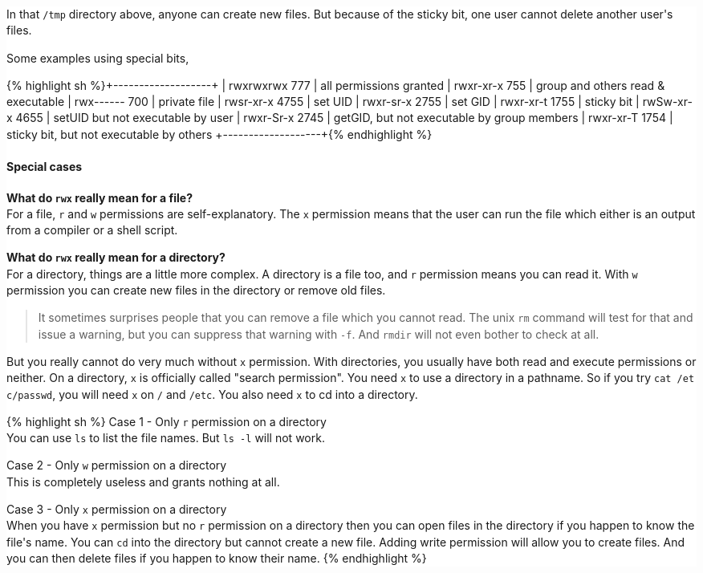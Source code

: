 In that `/tmp` directory above, anyone can create new files. But because of the sticky bit, one user cannot delete another user's files.

Some examples using special bits,

{% highlight sh %}+-------------------+
| rwxrwxrwx     777 | all permissions granted
| rwxr-xr-x     755 | group and others read & executable
| rwx------     700 | private file
| rwsr-xr-x    4755 | set UID
| rwxr-sr-x    2755 | set GID
| rwxr-xr-t    1755 | sticky bit
| rwSw-xr-x    4655 | setUID but not executable by user
| rwxr-Sr-x    2745 | getGID, but not executable by group members
| rwxr-xr-T    1754 | sticky bit, but not executable by others
+-------------------+{% endhighlight %}

#### Special cases  

**What do `rwx` really mean for a file?**  
For a file, `r` and `w` permissions are self-explanatory. The `x` permission means that the user can run the file which either is an output from a compiler or a shell script. 

**What do `rwx` really mean for a directory?**  
For a directory, things are a little more complex. A directory is a file too, and `r` permission means you can read it. With `w` permission you can create new files in the directory or remove old files.   

> It sometimes surprises people that you can remove a file which you cannot read. The unix `rm` command will test for that and issue a warning, but you can suppress that warning with `-f`. And `rmdir` will not even bother to check at all.  

But you really cannot do very much without `x` permission. With directories, you usually have both read and execute permissions or neither. On a directory, `x` is officially called "search permission". You need `x` to use a directory in a pathname. So if you try `cat /etc/passwd`, you will need `x` on `/` and `/etc`. You also need `x` to cd into a directory.   

{% highlight sh %}
Case 1 - Only `r` permission on a directory  
You can use `ls` to list the file names. But `ls -l` will not work. 

Case 2 - Only `w` permission on a directory  
This is completely useless and grants nothing at all.

Case 3 - Only `x` permission on a directory  
When you have `x` permission but no `r` permission on a directory then you can open files in the directory if you happen to know the file's name. You can `cd` into the directory but cannot create a new file. Adding write permission will allow you to create files. And you can then delete files if you happen to know their name.
{% endhighlight %}

